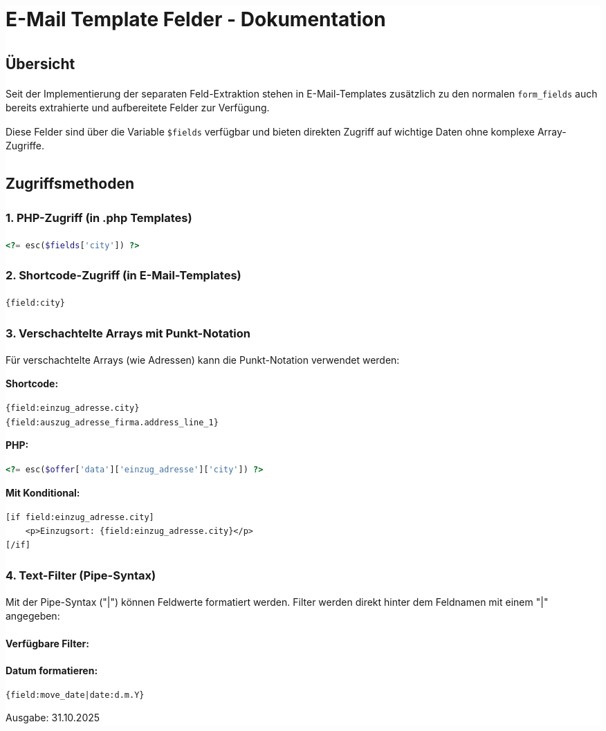 # E-Mail Template Felder - Dokumentation

## Übersicht

Seit der Implementierung der separaten Feld-Extraktion stehen in E-Mail-Templates zusätzlich zu den normalen `form_fields` auch bereits extrahierte und aufbereitete Felder zur Verfügung.

Diese Felder sind über die Variable `$fields` verfügbar und bieten direkten Zugriff auf wichtige Daten ohne komplexe Array-Zugriffe.

## Zugriffsmethoden

### 1. PHP-Zugriff (in .php Templates)
```php
<?= esc($fields['city']) ?>
```

### 2. Shortcode-Zugriff (in E-Mail-Templates)
```
{field:city}
```

### 3. Verschachtelte Arrays mit Punkt-Notation
Für verschachtelte Arrays (wie Adressen) kann die Punkt-Notation verwendet werden:

**Shortcode:**
```
{field:einzug_adresse.city}
{field:auszug_adresse_firma.address_line_1}
```

**PHP:**
```php
<?= esc($offer['data']['einzug_adresse']['city']) ?>
```

**Mit Konditional:**
```
[if field:einzug_adresse.city]
    <p>Einzugsort: {field:einzug_adresse.city}</p>
[/if]
```

### 4. Text-Filter (Pipe-Syntax)
Mit der Pipe-Syntax ("|") können Feldwerte formatiert werden. Filter werden direkt hinter dem Feldnamen mit einem "|" angegeben:

#### Verfügbare Filter:

**Datum formatieren:**
```
{field:move_date|date:d.m.Y}
```
Ausgabe: 31.10.2025
